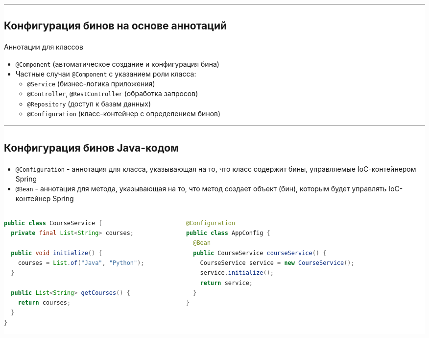   ```java
  ```

---

## Конфигурация бинов на основе аннотаций

Аннотации для классов

- `@Component` (автоматическое создание и конфигурация бина)
- Частные случаи `@Component` с указанием роли класса:
  - `@Service` (бизнес-логика приложения)
  - `@Controller`, `@RestController` (обработка запросов)
  - `@Repository` (доступ к базам данных)
  - `@Configuration` (класс-контейнер с определением бинов)

---

## Конфигурация бинов Java-кодом

- `@Configuration` - аннотация для класса, указывающая на то, что класс содержит бины, управляемые IoC-контейнером Spring
- `@Bean` - аннотация для метода, указывающая на то, что метод создает объект (бин), которым будет управлять IoC-контейнер Spring

<div class="columns">
<div>

```java
public class CourseService {
  private final List<String> courses;

  public void initialize() {
    courses = List.of("Java", "Python");         
  }

  public List<String> getCourses() {
    return courses;
  }
}
```

</div>
<div>

```java
@Configuration
public class AppConfig {
  @Bean
  public CourseService courseService() {
    CourseService service = new CourseService();
    service.initialize();
    return service;
  }
}
```
